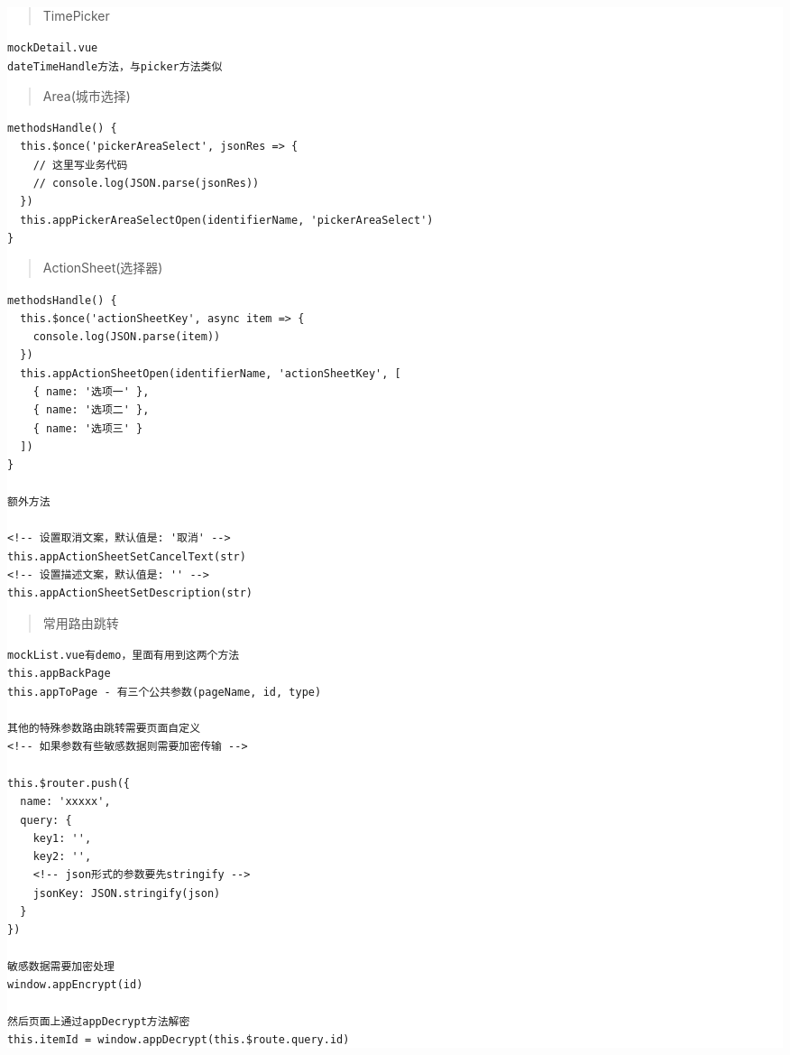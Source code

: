 > TimePicker

```
mockDetail.vue
dateTimeHandle方法，与picker方法类似
```

> Area(城市选择)

```
methodsHandle() {
  this.$once('pickerAreaSelect', jsonRes => {
    // 这里写业务代码
    // console.log(JSON.parse(jsonRes))
  })
  this.appPickerAreaSelectOpen(identifierName, 'pickerAreaSelect')
}
```

> ActionSheet(选择器)

```
methodsHandle() {
  this.$once('actionSheetKey', async item => {
    console.log(JSON.parse(item))
  })
  this.appActionSheetOpen(identifierName, 'actionSheetKey', [
    { name: '选项一' },
    { name: '选项二' },
    { name: '选项三' }
  ])
}

额外方法

<!-- 设置取消文案，默认值是: '取消' -->
this.appActionSheetSetCancelText(str)
<!-- 设置描述文案，默认值是: '' -->
this.appActionSheetSetDescription(str)
```

> 常用路由跳转

```
mockList.vue有demo，里面有用到这两个方法
this.appBackPage
this.appToPage - 有三个公共参数(pageName, id, type)

其他的特殊参数路由跳转需要页面自定义
<!-- 如果参数有些敏感数据则需要加密传输 -->

this.$router.push({
  name: 'xxxxx',
  query: {
    key1: '',
    key2: '',
    <!-- json形式的参数要先stringify -->
    jsonKey: JSON.stringify(json)
  }
})

敏感数据需要加密处理
window.appEncrypt(id)

然后页面上通过appDecrypt方法解密
this.itemId = window.appDecrypt(this.$route.query.id)

```

